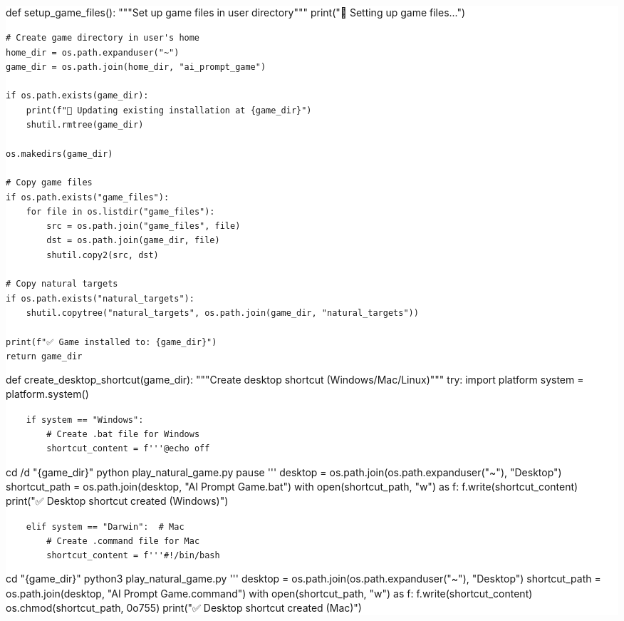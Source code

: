 def setup_game_files():
    """Set up game files in user directory"""
    print("📁 Setting up game files...")
    
    # Create game directory in user's home
    home_dir = os.path.expanduser("~")
    game_dir = os.path.join(home_dir, "ai_prompt_game")
    
    if os.path.exists(game_dir):
        print(f"🔄 Updating existing installation at {game_dir}")
        shutil.rmtree(game_dir)
    
    os.makedirs(game_dir)
    
    # Copy game files
    if os.path.exists("game_files"):
        for file in os.listdir("game_files"):
            src = os.path.join("game_files", file)
            dst = os.path.join(game_dir, file)
            shutil.copy2(src, dst)
    
    # Copy natural targets
    if os.path.exists("natural_targets"):
        shutil.copytree("natural_targets", os.path.join(game_dir, "natural_targets"))
    
    print(f"✅ Game installed to: {game_dir}")
    return game_dir

def create_desktop_shortcut(game_dir):
    """Create desktop shortcut (Windows/Mac/Linux)"""
    try:
        import platform
        system = platform.system()
        
        if system == "Windows":
            # Create .bat file for Windows
            shortcut_content = f'''@echo off
cd /d "{game_dir}"
python play_natural_game.py
pause
'''
            desktop = os.path.join(os.path.expanduser("~"), "Desktop")
            shortcut_path = os.path.join(desktop, "AI Prompt Game.bat")
            with open(shortcut_path, "w") as f:
                f.write(shortcut_content)
            print("✅ Desktop shortcut created (Windows)")
            
        elif system == "Darwin":  # Mac
            # Create .command file for Mac
            shortcut_content = f'''#!/bin/bash
cd "{game_dir}"
python3 play_natural_game.py
'''
            desktop = os.path.join(os.path.expanduser("~"), "Desktop")
            shortcut_path = os.path.join(desktop, "AI Prompt Game.command")
            with open(shortcut_path, "w") as f:
                f.write(shortcut_content)
            os.chmod(shortcut_path, 0o755)
            print("✅ Desktop shortcut created (Mac)")
            